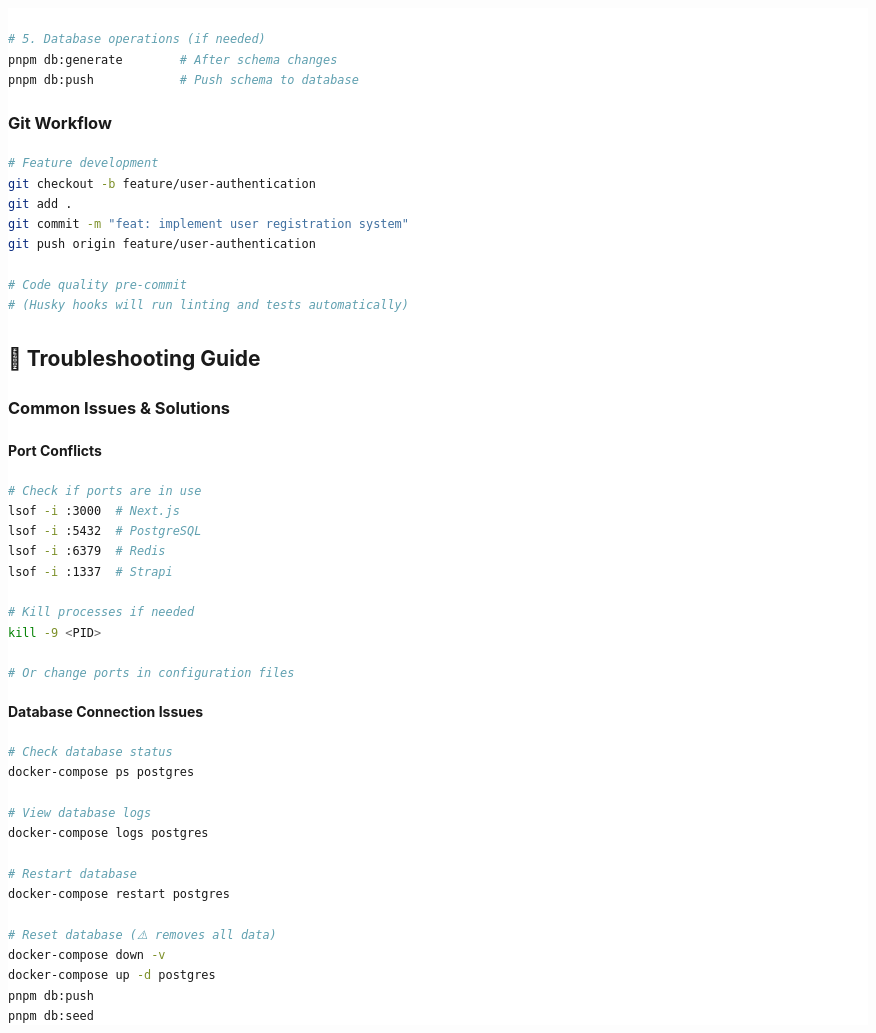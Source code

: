 ```bash

# 5. Database operations (if needed)
pnpm db:generate        # After schema changes
pnpm db:push            # Push schema to database
```

### Git Workflow
```bash
# Feature development
git checkout -b feature/user-authentication
git add .
git commit -m "feat: implement user registration system"
git push origin feature/user-authentication

# Code quality pre-commit
# (Husky hooks will run linting and tests automatically)
```

## 🔧 Troubleshooting Guide

### Common Issues & Solutions

#### Port Conflicts
```bash
# Check if ports are in use
lsof -i :3000  # Next.js
lsof -i :5432  # PostgreSQL
lsof -i :6379  # Redis
lsof -i :1337  # Strapi

# Kill processes if needed
kill -9 <PID>

# Or change ports in configuration files
```

#### Database Connection Issues
```bash
# Check database status
docker-compose ps postgres

# View database logs
docker-compose logs postgres

# Restart database
docker-compose restart postgres

# Reset database (⚠️ removes all data)
docker-compose down -v
docker-compose up -d postgres
pnpm db:push
pnpm db:seed
```

